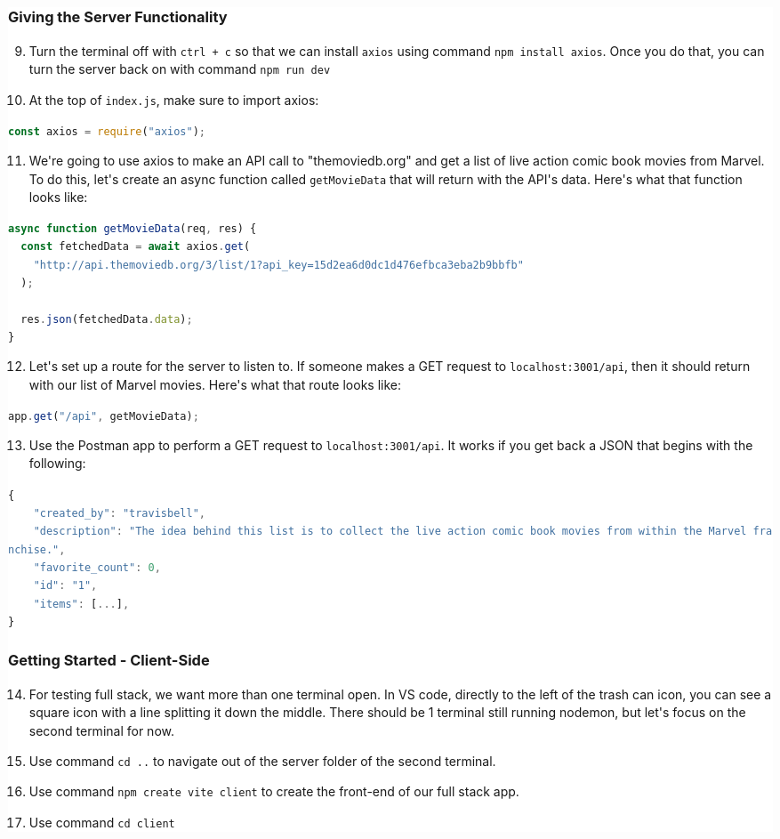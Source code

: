 ### Giving the Server Functionality

9. Turn the terminal off with `ctrl + c` so that we can install `axios` using command `npm install axios`. Once you do that, you can turn the server back on with command `npm run dev`

10. At the top of `index.js`, make sure to import axios:

```js
const axios = require("axios");
```

11. We're going to use axios to make an API call to "themoviedb.org" and get a list of live action comic book movies from Marvel. To do this, let's create an async function called `getMovieData` that will return with the API's data. Here's what that function looks like:

```js
async function getMovieData(req, res) {
  const fetchedData = await axios.get(
    "http://api.themoviedb.org/3/list/1?api_key=15d2ea6d0dc1d476efbca3eba2b9bbfb"
  );

  res.json(fetchedData.data);
}
```

12. Let's set up a route for the server to listen to. If someone makes a GET request to `localhost:3001/api`, then it should return with our list of Marvel movies. Here's what that route looks like:

```js
app.get("/api", getMovieData);
```

13. Use the Postman app to perform a GET request to `localhost:3001/api`. It works if you get back a JSON that begins with the following:

```js
{
    "created_by": "travisbell",
    "description": "The idea behind this list is to collect the live action comic book movies from within the Marvel franchise.",
    "favorite_count": 0,
    "id": "1",
    "items": [...],
}
```

### Getting Started - Client-Side

14. For testing full stack, we want more than one terminal open. In VS code, directly to the left of the trash can icon, you can see a square icon with a line splitting it down the middle. There should be 1 terminal still running nodemon, but let's focus on the second terminal for now.

15. Use command `cd ..` to navigate out of the server folder of the second terminal.

16. Use command `npm create vite client` to create the front-end of our full stack app.

17. Use command `cd client`
